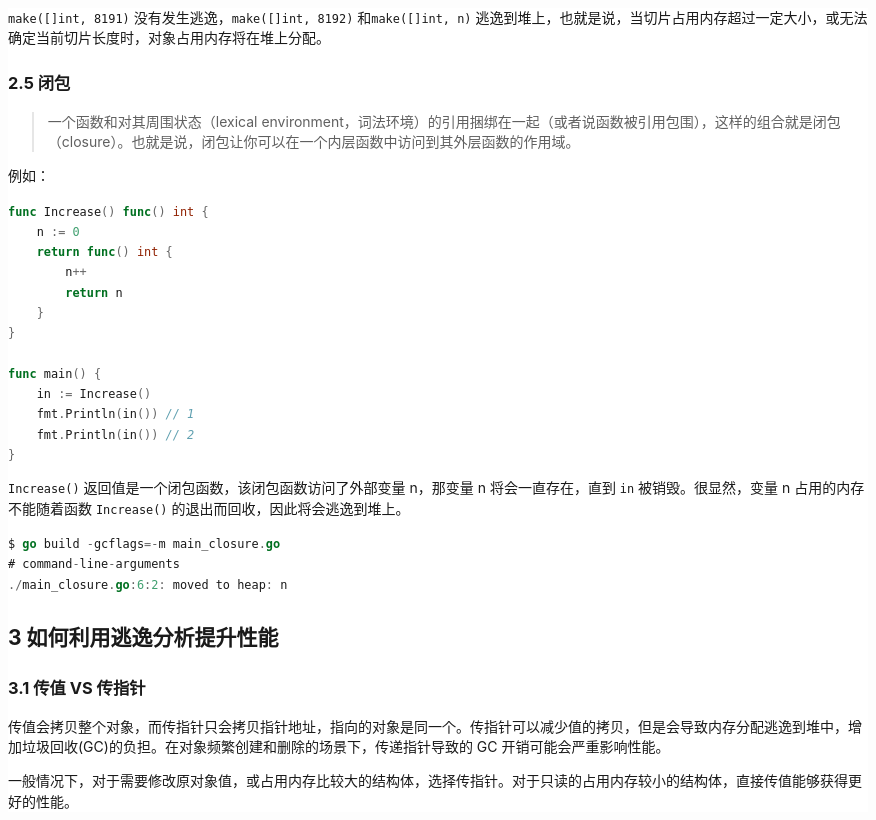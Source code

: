 `make([]int, 8191)` 没有发生逃逸，`make([]int, 8192)` 和`make([]int, n)` 逃逸到堆上，也就是说，当切片占用内存超过一定大小，或无法确定当前切片长度时，对象占用内存将在堆上分配。

### 2.5 闭包

> 一个函数和对其周围状态（lexical environment，词法环境）的引用捆绑在一起（或者说函数被引用包围），这样的组合就是闭包（closure）。也就是说，闭包让你可以在一个内层函数中访问到其外层函数的作用域。

例如：

```go
func Increase() func() int {
	n := 0
	return func() int {
		n++
		return n
	}
}

func main() {
	in := Increase()
	fmt.Println(in()) // 1
	fmt.Println(in()) // 2
}
```

`Increase()` 返回值是一个闭包函数，该闭包函数访问了外部变量 n，那变量 n 将会一直存在，直到 `in` 被销毁。很显然，变量 n 占用的内存不能随着函数 `Increase()` 的退出而回收，因此将会逃逸到堆上。

```go
$ go build -gcflags=-m main_closure.go 
# command-line-arguments
./main_closure.go:6:2: moved to heap: n
```

## 3 如何利用逃逸分析提升性能

### 3.1 传值 VS 传指针

传值会拷贝整个对象，而传指针只会拷贝指针地址，指向的对象是同一个。传指针可以减少值的拷贝，但是会导致内存分配逃逸到堆中，增加垃圾回收(GC)的负担。在对象频繁创建和删除的场景下，传递指针导致的 GC 开销可能会严重影响性能。

一般情况下，对于需要修改原对象值，或占用内存比较大的结构体，选择传指针。对于只读的占用内存较小的结构体，直接传值能够获得更好的性能。